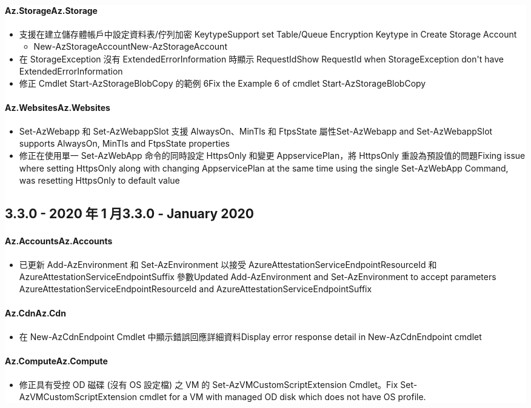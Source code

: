#### <a name="azstorage"></a><span data-ttu-id="fc3a7-464">Az.Storage</span><span class="sxs-lookup"><span data-stu-id="fc3a7-464">Az.Storage</span></span>
* <span data-ttu-id="fc3a7-465">支援在建立儲存體帳戶中設定資料表/佇列加密 Keytype</span><span class="sxs-lookup"><span data-stu-id="fc3a7-465">Support set Table/Queue Encryption Keytype in Create Storage Account</span></span>
    - <span data-ttu-id="fc3a7-466">New-AzStorageAccount</span><span class="sxs-lookup"><span data-stu-id="fc3a7-466">New-AzStorageAccount</span></span>
* <span data-ttu-id="fc3a7-467">在 StorageException 沒有 ExtendedErrorInformation 時顯示 RequestId</span><span class="sxs-lookup"><span data-stu-id="fc3a7-467">Show RequestId when StorageException don't have ExtendedErrorInformation</span></span>
* <span data-ttu-id="fc3a7-468">修正 Cmdlet Start-AzStorageBlobCopy 的範例 6</span><span class="sxs-lookup"><span data-stu-id="fc3a7-468">Fix the Example 6 of cmdlet Start-AzStorageBlobCopy</span></span>

#### <a name="azwebsites"></a><span data-ttu-id="fc3a7-469">Az.Websites</span><span class="sxs-lookup"><span data-stu-id="fc3a7-469">Az.Websites</span></span>
* <span data-ttu-id="fc3a7-470">Set-AzWebapp 和 Set-AzWebappSlot 支援 AlwaysOn、MinTls 和 FtpsState 屬性</span><span class="sxs-lookup"><span data-stu-id="fc3a7-470">Set-AzWebapp and Set-AzWebappSlot supports AlwaysOn, MinTls and FtpsState properties</span></span>
* <span data-ttu-id="fc3a7-471">修正在使用單一 Set-AzWebApp 命令的同時設定 HttpsOnly 和變更 AppservicePlan，將 HttpsOnly 重設為預設值的問題</span><span class="sxs-lookup"><span data-stu-id="fc3a7-471">Fixing issue where setting HttpsOnly along with changing AppservicePlan at the same time using the single Set-AzWebApp Command, was resetting HttpsOnly to default value</span></span>

## <a name="330---january-2020"></a><span data-ttu-id="fc3a7-472">3.3.0 - 2020 年 1 月</span><span class="sxs-lookup"><span data-stu-id="fc3a7-472">3.3.0 - January 2020</span></span>
#### <a name="azaccounts"></a><span data-ttu-id="fc3a7-473">Az.Accounts</span><span class="sxs-lookup"><span data-stu-id="fc3a7-473">Az.Accounts</span></span>
* <span data-ttu-id="fc3a7-474">已更新 Add-AzEnvironment 和 Set-AzEnvironment 以接受 AzureAttestationServiceEndpointResourceId 和 AzureAttestationServiceEndpointSuffix 參數</span><span class="sxs-lookup"><span data-stu-id="fc3a7-474">Updated Add-AzEnvironment and Set-AzEnvironment to accept parameters AzureAttestationServiceEndpointResourceId and AzureAttestationServiceEndpointSuffix</span></span>

#### <a name="azcdn"></a><span data-ttu-id="fc3a7-475">Az.Cdn</span><span class="sxs-lookup"><span data-stu-id="fc3a7-475">Az.Cdn</span></span>
* <span data-ttu-id="fc3a7-476">在 New-AzCdnEndpoint Cmdlet 中顯示錯誤回應詳細資料</span><span class="sxs-lookup"><span data-stu-id="fc3a7-476">Display error response detail in New-AzCdnEndpoint cmdlet</span></span>

#### <a name="azcompute"></a><span data-ttu-id="fc3a7-477">Az.Compute</span><span class="sxs-lookup"><span data-stu-id="fc3a7-477">Az.Compute</span></span>
* <span data-ttu-id="fc3a7-478">修正具有受控 OD 磁碟 (沒有 OS 設定檔) 之 VM 的 Set-AzVMCustomScriptExtension Cmdlet。</span><span class="sxs-lookup"><span data-stu-id="fc3a7-478">Fix Set-AzVMCustomScriptExtension cmdlet for a VM with managed OD disk which does not have OS profile.</span></span>
